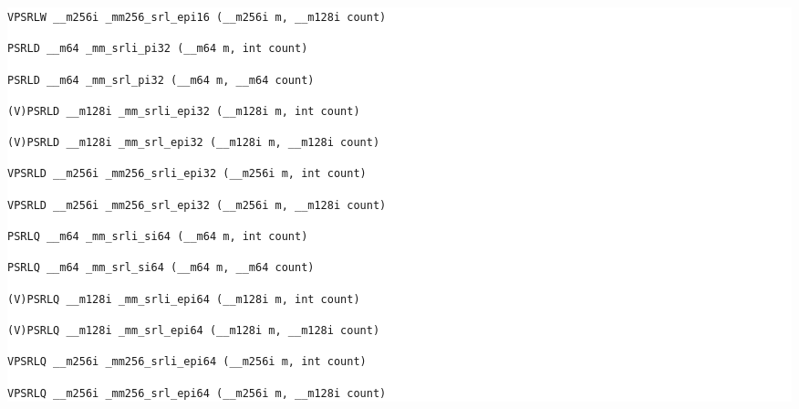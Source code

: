 ```
VPSRLW __m256i _mm256_srl_epi16 (__m256i m, __m128i count)

```

```
PSRLD __m64 _mm_srli_pi32 (__m64 m, int count)

```

```
PSRLD __m64 _mm_srl_pi32 (__m64 m, __m64 count)

```

```
(V)PSRLD __m128i _mm_srli_epi32 (__m128i m, int count)

```

```
(V)PSRLD __m128i _mm_srl_epi32 (__m128i m, __m128i count)

```

```
VPSRLD __m256i _mm256_srli_epi32 (__m256i m, int count)

```

```
VPSRLD __m256i _mm256_srl_epi32 (__m256i m, __m128i count)

```

```
PSRLQ __m64 _mm_srli_si64 (__m64 m, int count)

```

```
PSRLQ __m64 _mm_srl_si64 (__m64 m, __m64 count)

```

```
(V)PSRLQ __m128i _mm_srli_epi64 (__m128i m, int count)

```

```
(V)PSRLQ __m128i _mm_srl_epi64 (__m128i m, __m128i count)

```

```
VPSRLQ __m256i _mm256_srli_epi64 (__m256i m, int count)

```

```
VPSRLQ __m256i _mm256_srl_epi64 (__m256i m, __m128i count)

```
